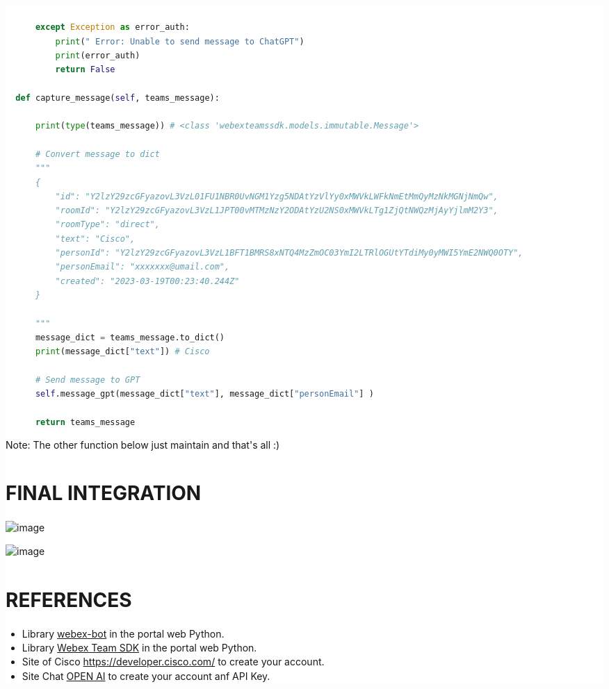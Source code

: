   ```python
        
        except Exception as error_auth:
            print(" Error: Unable to send message to ChatGPT")
            print(error_auth)
            return False

    def capture_message(self, teams_message):
        
        print(type(teams_message)) # <class 'webexteamssdk.models.immutable.Message'>

        # Convert message to dict
        """
        {
            "id": "Y2lzY29zcGFyazovL3VzL01FU1NBR0UvNGM1Yzg5NDAtYzVlYy0xMWVkLWFkNmEtMmQyMzNkMGNjNmQw",
            "roomId": "Y2lzY29zcGFyazovL3VzL1JPT00vMTMzNzY2ODAtYzU2NS0xMWVkLTg1ZjQtNWQzMjAyYjlmM2Y3",
            "roomType": "direct",
            "text": "Cisco",
            "personId": "Y2lzY29zcGFyazovL3VzL1BFT1BMRS8xNTQ4MzZmOC03YmI2LTRlOGUtYTdiMy0yMWI5YmE2NWQ0OTY",
            "personEmail": "xxxxxxx@umail.com",
            "created": "2023-03-19T00:23:40.244Z"
        }
        
        """
        message_dict = teams_message.to_dict()
        print(message_dict["text"]) # Cisco

        # Send message to GPT
        self.message_gpt(message_dict["text"], message_dict["personEmail"] )

        return teams_message

  ```
Note: The other function below just maintain and that's all :)

# FINAL INTEGRATION

![image](https://user-images.githubusercontent.com/38144008/226161524-7561cfa9-a237-49bb-a85c-426012445ff2.png)

![image](https://user-images.githubusercontent.com/38144008/226157157-538d9fd0-0c11-46a1-b975-3f4a6ccad8d9.png)

# REFERENCES

+ Library [webex-bot](https://pypi.org/project/webex-bot/) in the portal web Python. 
+ Library [Webex Team SDK](https://webexteamssdk.readthedocs.io/en/latest/) in the portal web Python.
+ Site of Cisco https://developer.cisco.com/ to create your account.
+ Site Chat [OPEN AI](https://platform.openai.com/) to create your account anf API Key.

